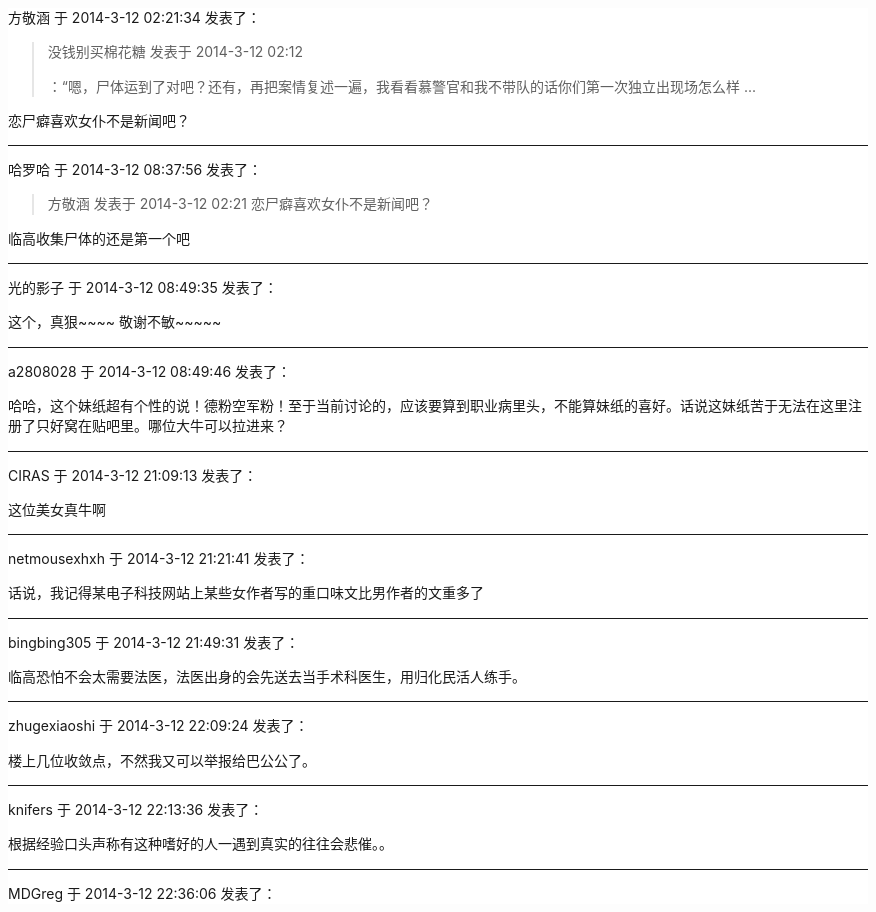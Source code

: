 
方敬涵 于 2014-3-12 02:21:34 发表了：

> 没钱别买棉花糖 发表于 2014-3-12 02:12
>
> ：“嗯，尸体运到了对吧？还有，再把案情复述一遍，我看看慕警官和我不带队的话你们第一次独立出现场怎么样 ...

恋尸癖喜欢女仆不是新闻吧？

---

哈罗哈 于 2014-3-12 08:37:56 发表了：

> 方敬涵 发表于 2014-3-12 02:21 恋尸癖喜欢女仆不是新闻吧？

临高收集尸体的还是第一个吧

---

光的影子 于 2014-3-12 08:49:35 发表了：

这个，真狠~~~~ 敬谢不敏~~~~~

---

a2808028 于 2014-3-12 08:49:46 发表了：

哈哈，这个妹纸超有个性的说！德粉空军粉！至于当前讨论的，应该要算到职业病里头，不能算妹纸的喜好。话说这妹纸苦于无法在这里注册了只好窝在贴吧里。哪位大牛可以拉进来？

---

CIRAS 于 2014-3-12 21:09:13 发表了：

这位美女真牛啊

---

netmousexhxh 于 2014-3-12 21:21:41 发表了：

话说，我记得某电子科技网站上某些女作者写的重口味文比男作者的文重多了

---

bingbing305 于 2014-3-12 21:49:31 发表了：

临高恐怕不会太需要法医，法医出身的会先送去当手术科医生，用归化民活人练手。

---

zhugexiaoshi 于 2014-3-12 22:09:24 发表了：

楼上几位收敛点，不然我又可以举报给巴公公了。

---

knifers 于 2014-3-12 22:13:36 发表了：

根据经验口头声称有这种嗜好的人一遇到真实的往往会悲催。。

---

MDGreg 于 2014-3-12 22:36:06 发表了：
